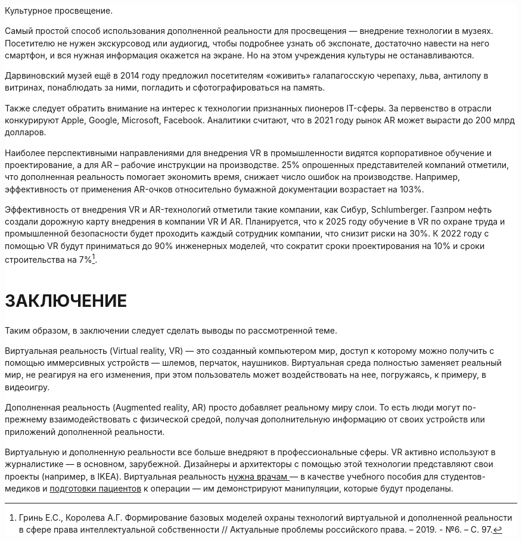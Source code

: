 [^5]: Маслов Е. А. Внедрение современных технологий виртуальной и дополненной
    реальности в креативные индустрии: тенденции и проблемы / Е. А. Маслов, А.
    А. Хаминова // Гуманитар. информатика. – 2016. – № 10. – С. 37.

Культурное просвещение.

Самый простой способ использования дополненной реальности для просвещения —
внедрение технологии в музеях. Посетителю не нужен экскурсовод или аудиогид,
чтобы подробнее узнать об экспонате, достаточно навести на него смартфон, и вся
нужная информация окажется на экране. Но на этом учреждения культуры не
останавливаются.

Дарвиновский музей ещё в 2014 году предложил посетителям «оживить» галапагосскую
черепаху, льва, антилопу в витринах, понаблюдать за ними, погладить и
сфотографироваться на память.

Также следует обратить внимание на интерес к технологии признанных пионеров
IT-сферы. За первенство в отрасли конкурируют Apple, Google, Microsoft,
Facebook. Аналитики считают, что в 2021 году рынок AR может вырасти до 200 млрд
долларов.

Наиболее перспективными направлениями для внедрения VR в промышленности видятся
корпоративное обучение и проектирование, а для AR – рабочие инструкции на
производстве. 25% опрошенных представителей компаний отметили, что дополненная
реальность помогает экономить время, снижает число ошибок на производстве.
Например, эффективность от применения AR-очков относительно бумажной
документации возрастает на 103%.

Эффективность от внедрения VR и AR-технологий отметили такие компании, как
Сибур, Schlumberger. Газпром нефть создали дорожную карту внедрения в компании
VR И AR. Планируется, что к 2025 году обучение в VR по охране труда и
промышленной безопасности будет проходить каждый сотрудник компании, что снизит
риски на 30%. К 2022 году с помощью VR будут приниматься до 90% инженерных
моделей, что сократит сроки проектирования на 10% и сроки строительства на
7%[^6].

[^6]: Гринь Е.С., Королева А.Г. Формирование базовых моделей охраны технологий
    виртуальной и дополненной реальности в сфере права интеллектуальной
    собственности // Актуальные проблемы российского права. – 2019. - №6. – С.
    97.

# **ЗАКЛЮЧЕНИЕ**

Таким образом, в заключении следует сделать выводы по рассмотренной теме.

Виртуальная реальность (Virtual reality, VR) — это созданный компьютером мир,
доступ к которому можно получить с помощью иммерсивных устройств — шлемов,
перчаток, наушников. Виртуальная среда полностью заменяет реальный мир, не
реагируя на его изменения, при этом пользователь может воздействовать на нее,
погружаясь, к примеру, в видеоигру.

Дополненная реальность (Augmented reality, AR) просто добавляет реальному миру
слои. То есть люди могут по-прежнему взаимодействовать с физической средой,
получая дополнительную информацию от своих устройств или приложений дополненной
реальности.

Виртуальную и дополненную реальности все больше внедряют в профессиональные
сферы. VR активно используют в журналистике — в основном, зарубежной. Дизайнеры
и архитекторы с помощью этой технологии представляют свои проекты (например, в
IKEA). Виртуальная реальность [нужна
врачам ](https://www.rbc.ru/trends/industry/5e29667b9a794774b4abbae6)— в
качестве учебного пособия для студентов-медиков и [подготовки
пациентов](https://www.rbc.ru/trends/industry/5e21a38d9a79474a0ced9f34) к
операции — им демонстрируют манипуляции, которые будут проделаны.


[^1]: Маслов Е. А. Внедрение современных технологий виртуальной и дополненной
[^2]: Соловьев Ф.С., Тарасов И.Е., Петров А.Б. Технологии дополненной и
[^3]: Гринь Е.С., Королева А.Г. Формирование базовых моделей охраны технологий
[^4]: Виртуальная и дополненная реальность-2016: состояние и перспективы: